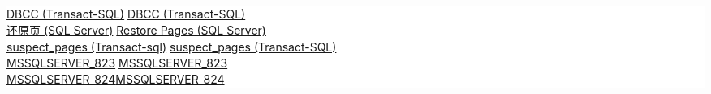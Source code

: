  <span data-ttu-id="8281c-192">[DBCC (Transact-SQL)](/sql/t-sql/database-console-commands/dbcc-transact-sql) </span><span class="sxs-lookup"><span data-stu-id="8281c-192">[DBCC &#40;Transact-SQL&#41;](/sql/t-sql/database-console-commands/dbcc-transact-sql) </span></span>  
 <span data-ttu-id="8281c-193">[还原页 (SQL Server)](restore-pages-sql-server.md) </span><span class="sxs-lookup"><span data-stu-id="8281c-193">[Restore Pages &#40;SQL Server&#41;](restore-pages-sql-server.md) </span></span>  
 <span data-ttu-id="8281c-194">[suspect_pages &#40;Transact-sql&#41;](/sql/relational-databases/system-tables/suspect-pages-transact-sql) </span><span class="sxs-lookup"><span data-stu-id="8281c-194">[suspect_pages &#40;Transact-SQL&#41;](/sql/relational-databases/system-tables/suspect-pages-transact-sql) </span></span>  
 <span data-ttu-id="8281c-195">[MSSQLSERVER_823](../errors-events/mssqlserver-823-database-engine-error.md) </span><span class="sxs-lookup"><span data-stu-id="8281c-195">[MSSQLSERVER_823](../errors-events/mssqlserver-823-database-engine-error.md) </span></span>  
 [<span data-ttu-id="8281c-196">MSSQLSERVER_824</span><span class="sxs-lookup"><span data-stu-id="8281c-196">MSSQLSERVER_824</span></span>](../errors-events/mssqlserver-824-database-engine-error.md)  
  
  
